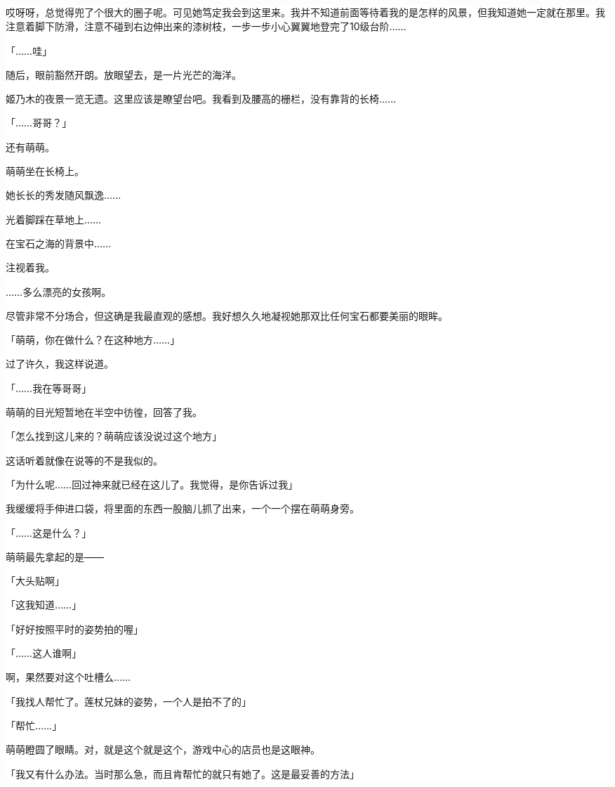 哎呀呀，总觉得兜了个很大的圈子呢。可见她笃定我会到这里来。我并不知道前面等待着我的是怎样的风景，但我知道她一定就在那里。我注意着脚下防滑，注意不碰到右边伸出来的漆树枝，一步一步小心翼翼地登完了10级台阶……

「……哇」

随后，眼前豁然开朗。放眼望去，是一片光芒的海洋。

姬乃木的夜景一览无遗。这里应该是瞭望台吧。我看到及腰高的栅栏，没有靠背的长椅……

「……哥哥？」

还有萌萌。

萌萌坐在长椅上。

她长长的秀发随风飘逸……

光着脚踩在草地上……

在宝石之海的背景中……

注视着我。

……多么漂亮的女孩啊。

尽管非常不分场合，但这确是我最直观的感想。我好想久久地凝视她那双比任何宝石都要美丽的眼眸。

「萌萌，你在做什么？在这种地方……」

过了许久，我这样说道。

「……我在等哥哥」

萌萌的目光短暂地在半空中彷徨，回答了我。

「怎么找到这儿来的？萌萌应该没说过这个地方」

这话听着就像在说等的不是我似的。

「为什么呢……回过神来就已经在这儿了。我觉得，是你告诉过我」

我缓缓将手伸进口袋，将里面的东西一股脑儿抓了出来，一个一个摆在萌萌身旁。

「……这是什么？」

萌萌最先拿起的是——

「大头贴啊」

「这我知道……」

「好好按照平时的姿势拍的喔」

「……这人谁啊」

啊，果然要对这个吐槽么……

「我找人帮忙了。莲杖兄妹的姿势，一个人是拍不了的」

「帮忙……」

萌萌瞪圆了眼睛。对，就是这个就是这个，游戏中心的店员也是这眼神。

「我又有什么办法。当时那么急，而且肯帮忙的就只有她了。这是最妥善的方法」
